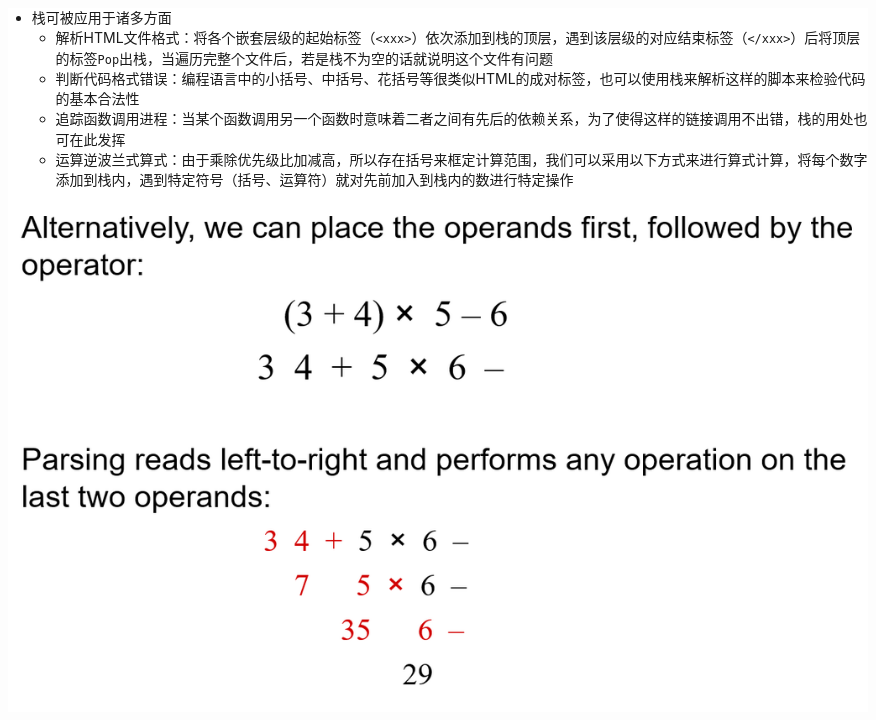 - 栈可被应用于诸多方面
	- 解析HTML文件格式：将各个嵌套层级的起始标签（`<xxx>`）依次添加到栈的顶层，遇到该层级的对应结束标签（`</xxx>`）后将顶层的标签`Pop`出栈，当遍历完整个文件后，若是栈不为空的话就说明这个文件有问题
	- 判断代码格式错误：编程语言中的小括号、中括号、花括号等很类似HTML的成对标签，也可以使用栈来解析这样的脚本来检验代码的基本合法性
	- 追踪函数调用进程：当某个函数调用另一个函数时意味着二者之间有先后的依赖关系，为了使得这样的链接调用不出错，栈的用处也可在此发挥
	- 运算逆波兰式算式：由于乘除优先级比加减高，所以存在括号来框定计算范围，我们可以采用以下方式来进行算式计算，将每个数字添加到栈内，遇到特定符号（括号、运算符）就对先前加入到栈内的数进行特定操作

![栈处理带括号的算式.png](/resources/数据结构/栈处理带括号的算式.png)
